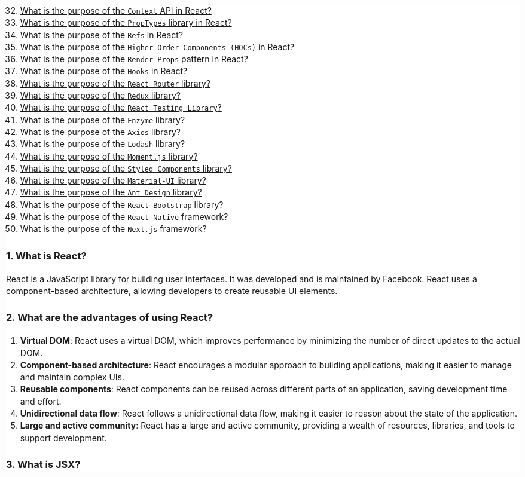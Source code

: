32. [What is the purpose of the `Context` API in React?](#what-is-the-purpose-of-the-context-api-in-react)
33. [What is the purpose of the `PropTypes` library in React?](#what-is-the-purpose-of-the-proptypes-library-in-react)
34. [What is the purpose of the `Refs` in React?](#what-is-the-purpose-of-the-refs-in-react)
35. [What is the purpose of the `Higher-Order Components (HOCs)` in React?](#what-is-the-purpose-of-the-higher-order-components-hocs-in-react)
36. [What is the purpose of the `Render Props` pattern in React?](#what-is-the-purpose-of-the-render-props-pattern-in-react)
37. [What is the purpose of the `Hooks` in React?](#what-is-the-purpose-of-the-hooks-in-react)
38. [What is the purpose of the `React Router` library?](#what-is-the-purpose-of-the-react-router-library)
39. [What is the purpose of the `Redux` library?](#what-is-the-purpose-of-the-redux-library)
40. [What is the purpose of the `React Testing Library`?](#what-is-the-purpose-of-the-react-testing-library)
41. [What is the purpose of the `Enzyme` library?](#what-is-the-purpose-of-the-enzyme-library)
42. [What is the purpose of the `Axios` library?](#what-is-the-purpose-of-the-axios-library)
43. [What is the purpose of the `Lodash` library?](#what-is-the-purpose-of-the-lodash-library)
44. [What is the purpose of the `Moment.js` library?](#what-is-the-purpose-of-the-momentjs-library)
45. [What is the purpose of the `Styled Components` library?](#what-is-the-purpose-of-the-styled-components-library)
46. [What is the purpose of the `Material-UI` library?](#what-is-the-purpose-of-the-material-ui-library)
47. [What is the purpose of the `Ant Design` library?](#what-is-the-purpose-of-the-ant-design-library)
48. [What is the purpose of the `React Bootstrap` library?](#what-is-the-purpose-of-the-react-bootstrap-library)
49. [What is the purpose of the `React Native` framework?](#what-is-the-purpose-of-the-react-native-framework)
50. [What is the purpose of the `Next.js` framework?](#what-is-the-purpose-of-the-nextjs-framework)

### 1. What is React?

React is a JavaScript library for building user interfaces. It was developed and is maintained by Facebook. React uses a component-based architecture, allowing developers to create reusable UI elements.

### 2. What are the advantages of using React?

1. **Virtual DOM**: React uses a virtual DOM, which improves performance by minimizing the number of direct updates to the actual DOM.
2. **Component-based architecture**: React encourages a modular approach to building applications, making it easier to manage and maintain complex UIs.
3. **Reusable components**: React components can be reused across different parts of an application, saving development time and effort.
4. **Unidirectional data flow**: React follows a unidirectional data flow, making it easier to reason about the state of the application.
5. **Large and active community**: React has a large and active community, providing a wealth of resources, libraries, and tools to support development.

### 3. What is JSX?
